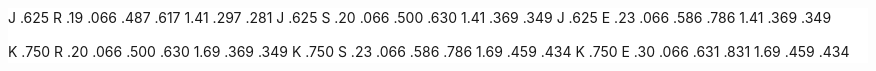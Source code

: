 
J 
.625 
R 
.19 
.066 
.487 
.617 
1.41 
.297 
.281 
J 
.625 
S 
.20 
.066 
.500 
.630 
1.41 
.369 
.349 
J 
.625 
E 
.23 
.066 
.586 
.786 
1.41 
.369 
.349 


K 
.750 
R 
.20 
.066 
.500 
.630 
1.69 
.369 
.349 
K 
.750 
S 
.23 
.066 
.586 
.786 
1.69 
.459 
.434 
K 
.750 
E 
.30 
.066 
.631 
.831 
1.69 
.459 
.434 
